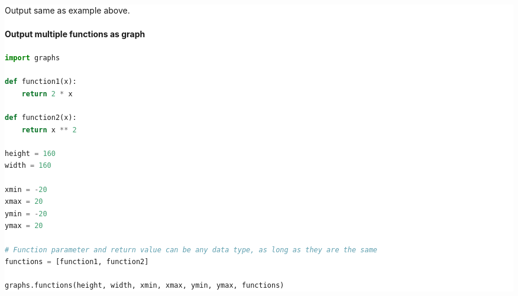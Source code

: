 Output same as example above.

#### Output multiple functions as graph

```py
import graphs

def function1(x):
	return 2 * x

def function2(x):
	return x ** 2

height = 160
width = 160

xmin = -20
xmax = 20
ymin = -20
ymax = 20

# Function parameter and return value can be any data type, as long as they are the same
functions = [function1, function2]

graphs.functions(height, width, xmin, xmax, ymin, ymax, functions)
```
